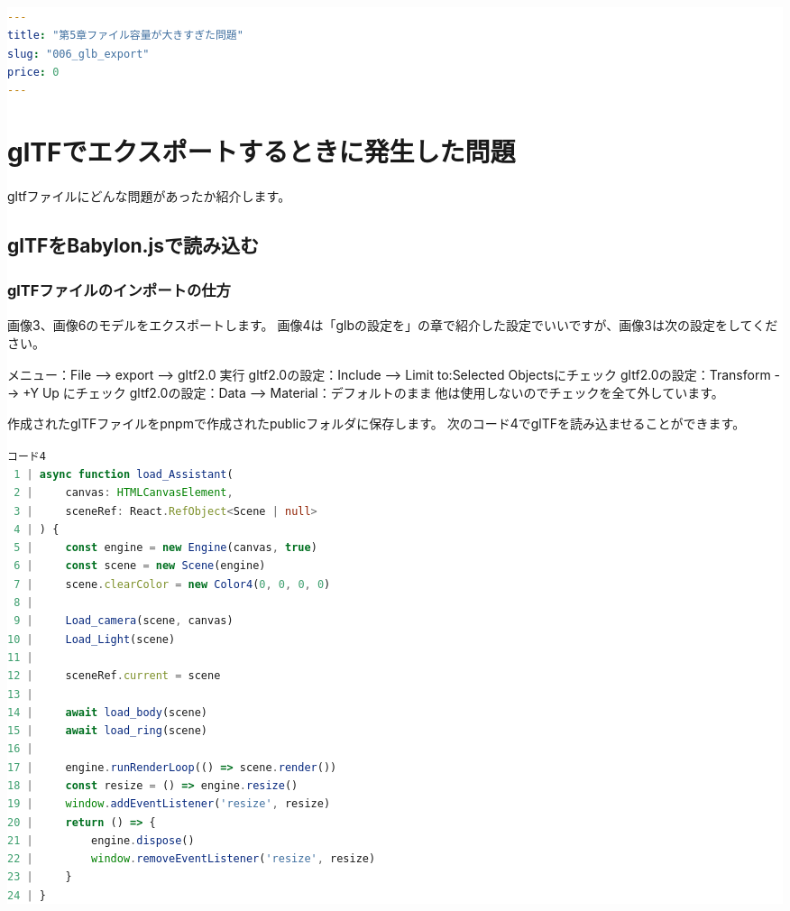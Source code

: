 ```yaml
---
title: "第5章ファイル容量が大きすぎた問題"
slug: "006_glb_export"
price: 0
---
```


[1]: /images/006/glb_import_01.png "image_1"
[2]: /images/006/re_import.png "image_2"
[3]: /images/006/re_import_in_web.png "image_3"
[4]: /images/006/NLA_voice4.png "image_4"
[5]: /images/006/NLA_voice5.png "image_5"
[6]: /images/006/voice2_delete_shape.png "image_6"

# glTFでエクスポートするときに発生した問題

gltfファイルにどんな問題があったか紹介します。

## glTFをBabylon.jsで読み込む

### glTFファイルのインポートの仕方

画像3、画像6のモデルをエクスポートします。
画像4は「glbの設定を」の章で紹介した設定でいいですが、画像3は次の設定をしてください。

メニュー：File --> export --> gltf2.0 実行
gltf2.0の設定：Include --> Limit to:Selected Objectsにチェック
gltf2.0の設定：Transform --> +Y Up にチェック
gltf2.0の設定：Data --> Material：デフォルトのまま
他は使用しないのでチェックを全て外しています。

作成されたglTFファイルをpnpmで作成されたpublicフォルダに保存します。
次のコード4でglTFを読み込ませることができます。

```ts
コード4
 1 | async function load_Assistant(
 2 |     canvas: HTMLCanvasElement,
 3 |     sceneRef: React.RefObject<Scene | null>
 4 | ) {
 5 |     const engine = new Engine(canvas, true)
 6 |     const scene = new Scene(engine)
 7 |     scene.clearColor = new Color4(0, 0, 0, 0)
 8 | 
 9 |     Load_camera(scene, canvas)
10 |     Load_Light(scene)
11 | 
12 |     sceneRef.current = scene
13 | 
14 |     await load_body(scene)
15 |     await load_ring(scene)
16 | 
17 |     engine.runRenderLoop(() => scene.render())
18 |     const resize = () => engine.resize()
19 |     window.addEventListener('resize', resize)
20 |     return () => {
21 |         engine.dispose()
22 |         window.removeEventListener('resize', resize)
23 |     }
24 | }
```
